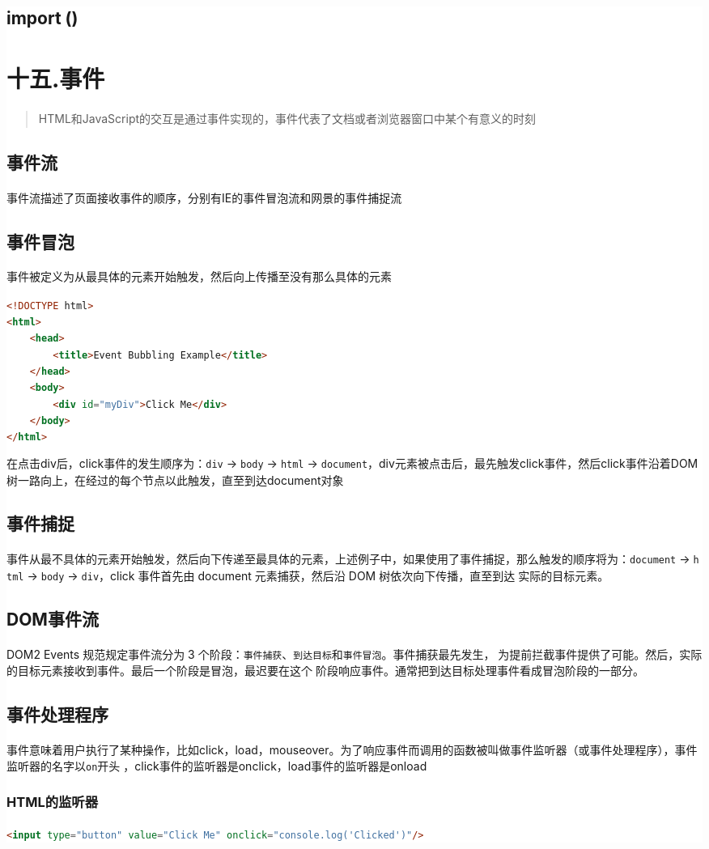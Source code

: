 ## import ()

# 十五.事件

> HTML和JavaScript的交互是通过事件实现的，事件代表了文档或者浏览器窗口中某个有意义的时刻

## 事件流

事件流描述了页面接收事件的顺序，分别有IE的事件冒泡流和网景的事件捕捉流

## 事件冒泡 

事件被定义为从最具体的元素开始触发，然后向上传播至没有那么具体的元素 

```html
<!DOCTYPE html> 
<html> 
    <head> 
     	<title>Event Bubbling Example</title> 
    </head> 
    <body> 
     	<div id="myDiv">Click Me</div> 
    </body>  
</html>

```

在点击div后，click事件的发生顺序为：`div`  ->  `body` ->  `html` ->  `document`，div元素被点击后，最先触发click事件，然后click事件沿着DOM树一路向上，在经过的每个节点以此触发，直至到达document对象

## 事件捕捉

事件从最不具体的元素开始触发，然后向下传递至最具体的元素，上述例子中，如果使用了事件捕捉，那么触发的顺序将为：`document` ->  `html` ->  `body` ->  `div`，click 事件首先由 document 元素捕获，然后沿 DOM 树依次向下传播，直至到达 实际的目标元素。

## DOM事件流

DOM2 Events 规范规定事件流分为 3 个阶段：`事件捕获`、`到达目标`和`事件冒泡`。事件捕获最先发生， 为提前拦截事件提供了可能。然后，实际的目标元素接收到事件。最后一个阶段是冒泡，最迟要在这个 阶段响应事件。通常把到达目标处理事件看成冒泡阶段的一部分。

## 事件处理程序

事件意味着用户执行了某种操作，比如click，load，mouseover。为了响应事件而调用的函数被叫做事件监听器（或事件处理程序），事件监听器的名字以`on`开头 ，click事件的监听器是onclick，load事件的监听器是onload

### HTML的监听器

```html
<input type="button" value="Click Me" onclick="console.log('Clicked')"/>
```
